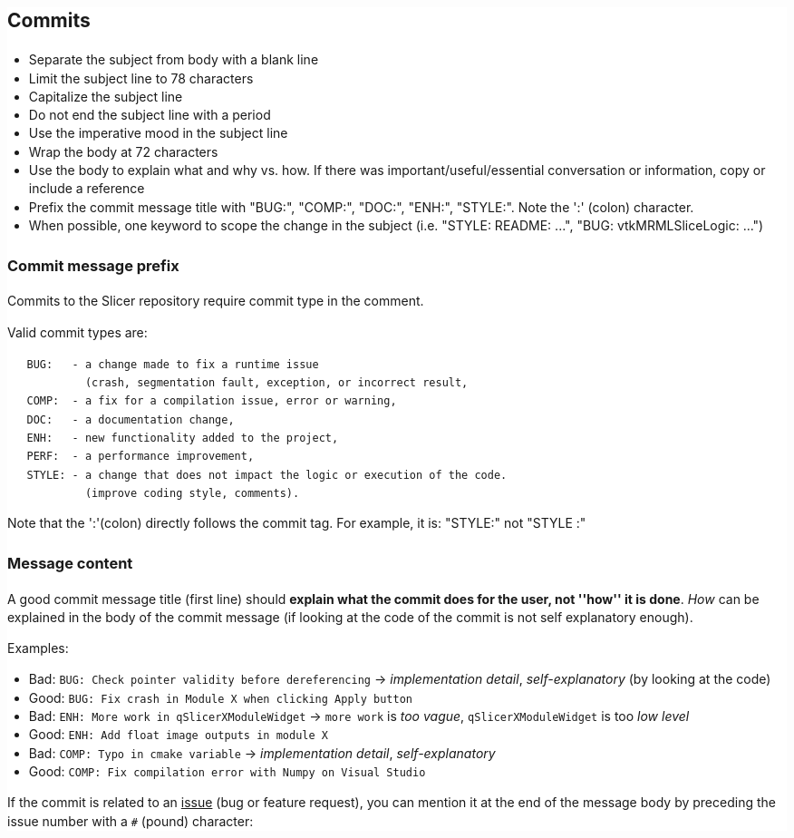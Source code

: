 ## Commits

- Separate the subject from body with a blank line
- Limit the subject line to 78 characters
- Capitalize the subject line
- Do not end the subject line with a period
- Use the imperative mood in the subject line
- Wrap the body at 72 characters
- Use the body to explain what and why vs. how. If there was important/useful/essential conversation or information, copy or include a reference
- Prefix the commit message title with "BUG:", "COMP:", "DOC:", "ENH:", "STYLE:". Note the ':' (colon) character.
- When possible, one keyword to scope the change in the subject (i.e. "STYLE: README: ...", "BUG: vtkMRMLSliceLogic: ...")

### Commit message prefix

Commits to the Slicer repository require commit type in the comment.

Valid commit types are:

```
   BUG:   - a change made to fix a runtime issue
            (crash, segmentation fault, exception, or incorrect result,
   COMP:  - a fix for a compilation issue, error or warning,
   DOC:   - a documentation change,
   ENH:   - new functionality added to the project,
   PERF:  - a performance improvement,
   STYLE: - a change that does not impact the logic or execution of the code.
            (improve coding style, comments).
```

Note that the ':'(colon) directly follows the commit tag. For example, it is: "STYLE:" not "STYLE :"

### Message content

A good commit message title (first line) should **explain what the commit does for the user, not ''how'' it is done**. *How* can be explained in the body of the commit message (if looking at the code of the commit is not self explanatory enough).

Examples:
- Bad: `BUG: Check pointer validity before dereferencing` -> *implementation detail*, *self-explanatory* (by looking at the code)
- Good: `BUG: Fix crash in Module X when clicking Apply button`
- Bad: `ENH: More work in qSlicerXModuleWidget` -> `more work` is *too vague*, `qSlicerXModuleWidget` is too *low level*
- Good: `ENH: Add float image outputs in module X`
- Bad: `COMP: Typo in cmake variable` -> *implementation detail*, *self-explanatory*
- Good: `COMP: Fix compilation error with Numpy on Visual Studio`

If the commit is related to an [issue](https://issues.slicer.org/) (bug or feature request), you can mention it at the end of the message body by preceding the issue number with a `#` (pound) character:
